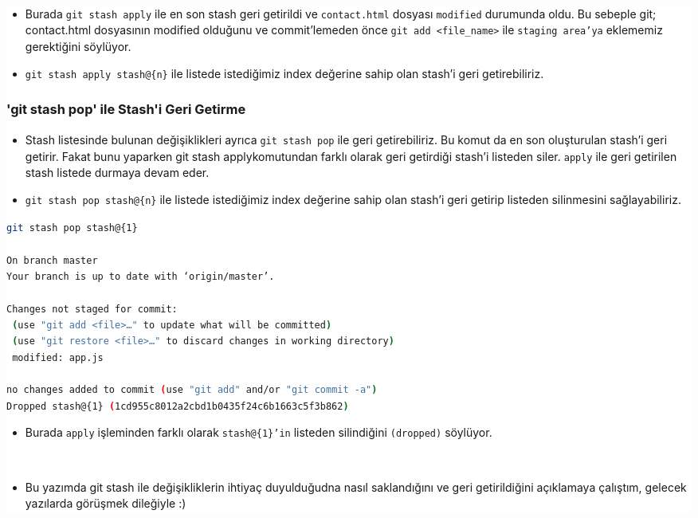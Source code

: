 - Burada ``git stash apply`` ile en son stash geri getirildi ve ``contact.html`` dosyası ``modified`` durumunda oldu. Bu sebeple git; contact.html dosyasının modified olduğunu ve commit’lemeden önce ``git add <file_name>`` ile ``staging area’ya`` eklememiz gerektiğini söylüyor.

- ``git stash apply stash@{n}`` ile listede istediğimiz index değerine sahip olan stash’i geri getirebiliriz.

### 'git stash pop' ile Stash'i Geri Getirme <a name="git-stash-pop"></a>

- Stash listesinde bulunan değişiklikleri ayrıca ``git stash pop`` ile geri getirebiliriz. Bu komut da en son oluşturulan stash’i geri getirir. Fakat bunu yaparken git stash applykomutundan farklı olarak geri getirdiği stash’i listeden siler. ``apply`` ile geri getirilen stash listede durmaya devam eder.

- ``git stash pop stash@{n}`` ile listede istediğimiz index değerine sahip olan stash’i geri getirip listeden silinmesini sağlayabiliriz.

```bash
git stash pop stash@{1}

On branch master
Your branch is up to date with ‘origin/master’.

Changes not staged for commit:
 (use "git add <file>…" to update what will be committed)
 (use "git restore <file>…" to discard changes in working directory)
 modified: app.js

no changes added to commit (use "git add" and/or "git commit -a")
Dropped stash@{1} (1cd955c8012a2cbd1b0435f24c6b1663c5f3b862)
```

- Burada ``apply`` işleminden farklı olarak ``stash@{1}’in`` listeden silindiğini ``(dropped)`` söylüyor.

<br>

- Bu yazımda git stash ile değişikliklerin ihtiyaç duyulduğudna nasıl saklandığını ve geri getirildiğini açıklamaya çalıştım, gelecek yazılarda görüşmek dileğiyle :)
